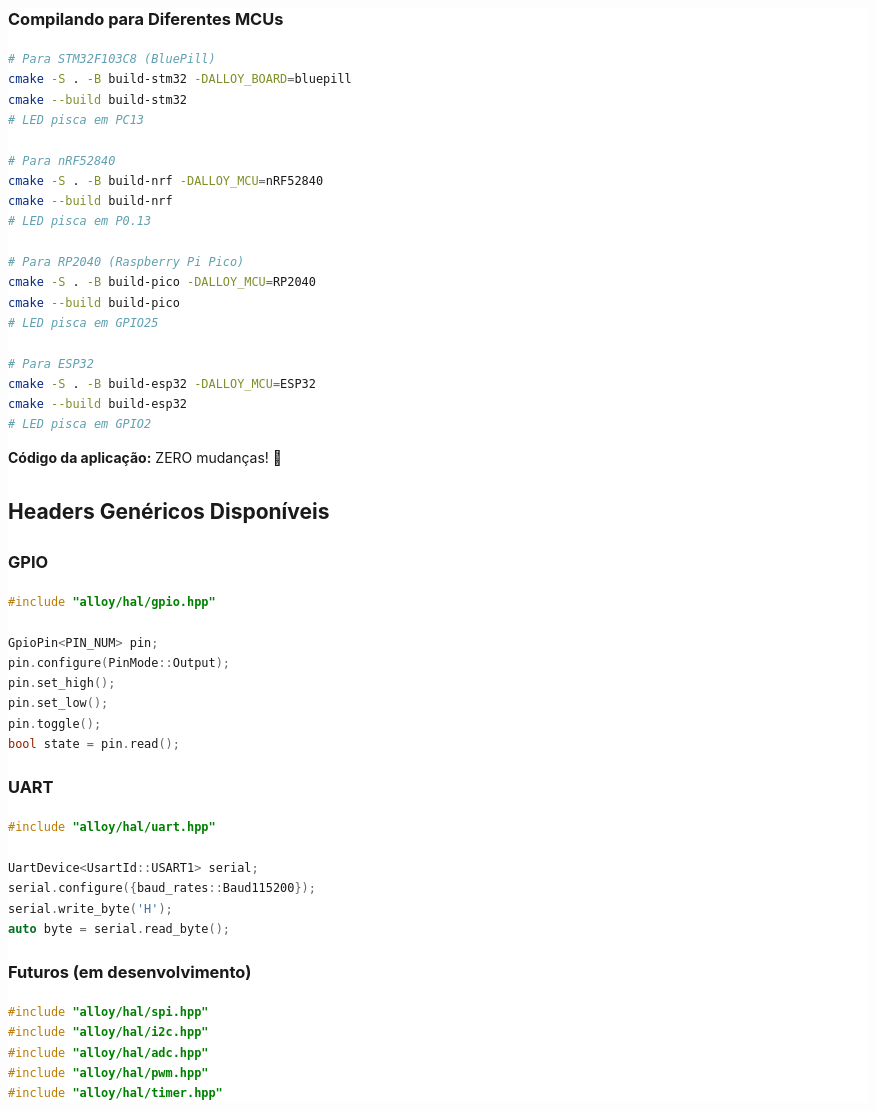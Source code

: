 ### Compilando para Diferentes MCUs

```bash
# Para STM32F103C8 (BluePill)
cmake -S . -B build-stm32 -DALLOY_BOARD=bluepill
cmake --build build-stm32
# LED pisca em PC13

# Para nRF52840
cmake -S . -B build-nrf -DALLOY_MCU=nRF52840
cmake --build build-nrf
# LED pisca em P0.13

# Para RP2040 (Raspberry Pi Pico)
cmake -S . -B build-pico -DALLOY_MCU=RP2040
cmake --build build-pico
# LED pisca em GPIO25

# Para ESP32
cmake -S . -B build-esp32 -DALLOY_MCU=ESP32
cmake --build build-esp32
# LED pisca em GPIO2
```

**Código da aplicação:** ZERO mudanças! 🎉

## Headers Genéricos Disponíveis

### GPIO
```cpp
#include "alloy/hal/gpio.hpp"

GpioPin<PIN_NUM> pin;
pin.configure(PinMode::Output);
pin.set_high();
pin.set_low();
pin.toggle();
bool state = pin.read();
```

### UART
```cpp
#include "alloy/hal/uart.hpp"

UartDevice<UsartId::USART1> serial;
serial.configure({baud_rates::Baud115200});
serial.write_byte('H');
auto byte = serial.read_byte();
```

### Futuros (em desenvolvimento)
```cpp
#include "alloy/hal/spi.hpp"
#include "alloy/hal/i2c.hpp"
#include "alloy/hal/adc.hpp"
#include "alloy/hal/pwm.hpp"
#include "alloy/hal/timer.hpp"
```
